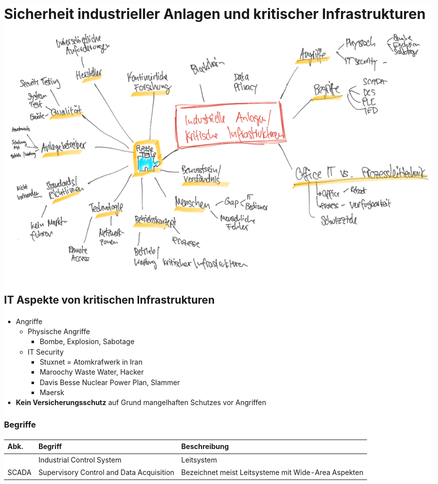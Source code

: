 # Sicherheit industrieller Anlagen und kritischer Infrastrukturen

![](../.gitbook/assets/cas-is-a-2.png)

## IT Aspekte von kritischen Infrastrukturen

* Angriffe
  * Physische Angriffe
    * Bombe, Explosion, Sabotage
  * IT Security 
    * Stuxnet = Atomkrafwerk in Iran
    * Maroochy Waste Water, Hacker
    * Davis Besse Nuclear Power Plan, Slammer
    * Maersk
* **Kein Versicherungsschutz** auf Grund mangelhaften Schutzes vor Angriffen

### Begriffe

<table>
  <thead>
    <tr>
      <th style="text-align:left">Abk.</th>
      <th style="text-align:left">Begriff</th>
      <th style="text-align:left">Beschreibung</th>
    </tr>
  </thead>
  <tbody>
    <tr>
      <td style="text-align:left"></td>
      <td style="text-align:left">Industrial Control System</td>
      <td style="text-align:left">Leitsystem</td>
    </tr>
    <tr>
      <td style="text-align:left">SCADA</td>
      <td style="text-align:left">Supervisory Control and Data Acquisition</td>
      <td style="text-align:left">Bezeichnet meist Leitsysteme mit Wide-Area Aspekten</td>
    </tr>